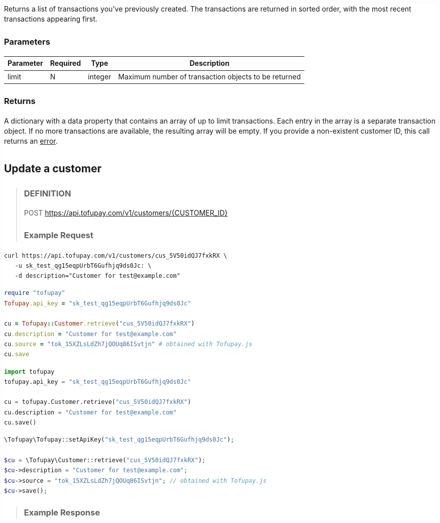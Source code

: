 Returns a list of transactions you've previously created. The transactions are returned in sorted order, with the most recent transactions appearing first.

### Parameters

Parameter | Required | Type | Description
--------- | ------- | ----------- | -----------
limit | N | integer | Maximum number of transaction objects to be returned

### Returns
A dictionary with a data property that contains an array of up to limit transactions. Each entry in the array is a separate transaction object. If no more transactions are available, the resulting array will be empty. If you provide a non-existent customer ID, this call returns an [error](https://tofupay.com/docs/api#errors).








## Update a customer

> ### DEFINITION
> POST https://api.tofupay.com/v1/customers/{CUSTOMER_ID}
> ### Example Request

```shell
curl https://api.tofupay.com/v1/customers/cus_5V50idQJ7fxkRX \
   -u sk_test_qg15eqpUrbT6Gufhjq9ds0Jc: \
   -d description="Customer for test@example.com"
```

```ruby
require "tofupay"
Tofupay.api_key = "sk_test_qg15eqpUrbT6Gufhjq9ds0Jc"

cu = Tofupay::Customer.retrieve("cus_5V50idQJ7fxkRX")
cu.description = "Customer for test@example.com"
cu.source = "tok_15XZLsLdZh7jQOUq86ISvtjn" # obtained with Tofupay.js
cu.save
```

```python
import tofupay
tofupay.api_key = "sk_test_qg15eqpUrbT6Gufhjq9ds0Jc"

cu = tofupay.Customer.retrieve("cus_5V50idQJ7fxkRX")
cu.description = "Customer for test@example.com"
cu.save()
```

```php
\Tofupay\Tofupay::setApiKey("sk_test_qg15eqpUrbT6Gufhjq9ds0Jc");

$cu = \Tofupay\Customer::retrieve("cus_5V50idQJ7fxkRX");
$cu->description = "Customer for test@example.com";
$cu->source = "tok_15XZLsLdZh7jQOUq86ISvtjn"; // obtained with Tofupay.js
$cu->save();
```
> ### Example Response
